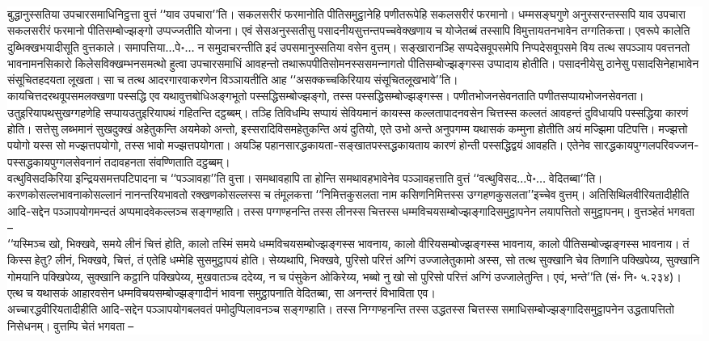 बुद्धानुस्सतिया उपचारसमाधिनिट्ठत्ता वुत्तं ‘‘याव उपचारा’’ति। सकलसरीरं फरमानोति पीतिसमुट्ठानेहि पणीतरूपेहि सकलसरीरं फरमानो। धम्मसङ्घगुणे अनुस्सरन्तस्सपि याव उपचारा सकलसरीरं फरमानो पीतिसम्बोज्झङ्गो उप्पज्‍जतीति योजना। एवं सेसअनुस्सतीसु पसादनीयसुत्तन्तपच्‍चवेक्खणाय च योजेतब्बं तस्सापि विमुत्तायतनभावेन तग्गतिकत्ता। एवरूपे कालेति दुब्भिक्खभयादीसूति वुत्तकाले। समापत्तिया…पे॰… न समुदाचरन्तीति इदं उपसमानुस्सतिया वसेन वुत्तम्। सङ्खारानञ्हि सप्पदेसवूपसमेपि निप्पदेसवूपसमे विय तत्थ सपञ्‍ञाय पवत्तनतो भावनामनसिकारो किलेसविक्खम्भनसमत्थो हुत्वा उपचारसमाधिं आवहन्तो तथारूपपीतिसोमनस्ससमन्‍नागतो पीतिसम्बोज्झङ्गस्स उप्पादाय होतीति। पसादनीयेसु ठानेसु पसादसिनेहाभावेन संसूचितहदयता लूखता। सा च तत्थ आदरगारवाकरणेन विञ्‍ञायतीति आह ‘‘असक्‍कच्‍चकिरियाय संसूचितलूखभावे’’ति।  
कायचित्तदरथवूपसमलक्खणा पस्सद्धि एव यथावुत्तबोधिअङ्गभूतो पस्सद्धिसम्बोज्झङ्गो, तस्स पस्सद्धिसम्बोज्झङ्गस्स। पणीतभोजनसेवनताति पणीतसप्पायभोजनसेवनता। उतुइरियापथसुखग्गहणेहि सप्पायउतुइरियापथं गहितन्ति दट्ठब्बम्। तञ्हि तिविधम्पि सप्पायं सेवियमानं कायस्स कल्‍लतापादनवसेन चित्तस्स कल्‍लतं आवहन्तं दुविधायपि पस्सद्धिया कारणं होति। सत्तेसु लब्भमानं सुखदुक्खं अहेतुकन्ति अयमेको अन्तो, इस्सरादिविसमहेतुकन्ति अयं दुतियो, एते उभो अन्ते अनुपगम्म यथासकं कम्मुना होतीति अयं मज्झिमा पटिपत्ति। मज्झत्तो पयोगो यस्स सो मज्झत्तपयोगो, तस्स भावो मज्झत्तपयोगता। अयञ्हि पहानसारद्धकायता-सङ्खातपस्सद्धकायताय कारणं होन्ती पस्सद्धिद्वयं आवहति। एतेनेव सारद्धकायपुग्गलपरिवज्‍जन-पस्सद्धकायपुग्गलसेवनानं तदावहनता संवण्णिताति दट्ठब्बम्।  
वत्थुविसदकिरिया इन्द्रियसमत्तपटिपादना च ‘‘पञ्‍ञावहा’’ति वुत्ता। समथावहापि ता होन्ति समथावहभावेनेव पञ्‍ञावहत्ताति वुत्तं ‘‘वत्थुविसद…पे॰… वेदितब्बा’’ति।  
करणकोसल्‍लभावनाकोसल्‍लानं नानन्तरियभावतो रक्खणकोसल्‍लस्स च तंमूलकत्ता ‘‘निमित्तकुसलता नाम कसिणनिमित्तस्स उग्गहणकुसलता’’इच्‍चेव वुत्तम्। अतिसिथिलवीरियतादीहीति आदि-सद्देन पञ्‍ञापयोगमन्दतं अप्पमादवेकल्‍लञ्‍च सङ्गण्हाति। तस्स पग्गण्हनन्ति तस्स लीनस्स चित्तस्स धम्मविचयसम्बोज्झङ्गादिसमुट्ठापनेन लयापत्तितो समुट्ठापनम्। वुत्तञ्हेतं भगवता –  
‘‘यस्मिञ्‍च खो, भिक्खवे, समये लीनं चित्तं होति, कालो तस्मिं समये धम्मविचयसम्बोज्झङ्गस्स भावनाय, कालो वीरियसम्बोज्झङ्गस्स भावनाय, कालो पीतिसम्बोज्झङ्गस्स भावनाय। तं किस्स हेतु? लीनं, भिक्खवे, चित्तं, तं एतेहि धम्मेहि सुसमुट्ठापयं होति। सेय्यथापि, भिक्खवे, पुरिसो परित्तं अग्गिं उज्‍जालेतुकामो अस्स, सो तत्थ सुक्खानि चेव तिणानि पक्खिपेय्य, सुक्खानि गोमयानि पक्खिपेय्य, सुक्खानि कट्ठानि पक्खिपेय्य, मुखवातञ्‍च ददेय्य, न च पंसुकेन ओकिरेय्य, भब्बो नु खो सो पुरिसो परित्तं अग्गिं उज्‍जालेतुन्ति। एवं, भन्ते’’ति (सं॰ नि॰ ५.२३४)।  
एत्थ च यथासकं आहारवसेन धम्मविचयसम्बोज्झङ्गादीनं भावना समुट्ठापनाति वेदितब्बा, सा अनन्तरं विभाविता एव।  
अच्‍चारद्धवीरियतादीहीति आदि-सद्देन पञ्‍ञापयोगबलवतं पमोदुप्पिलावनञ्‍च सङ्गण्हाति। तस्स निग्गण्हनन्ति तस्स उद्धतस्स चित्तस्स समाधिसम्बोज्झङ्गादिसमुट्ठापनेन उद्धतापत्तितो निसेधनम्। वुत्तम्पि चेतं भगवता –  
